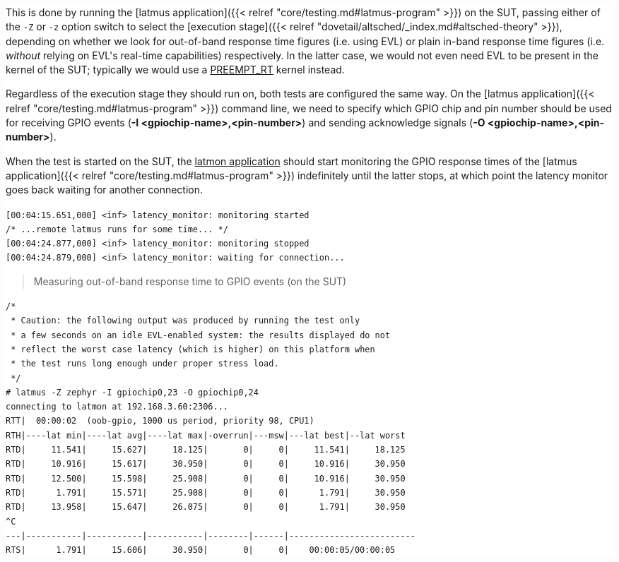 This is done by running the [latmus application]({{< relref
"core/testing.md#latmus-program" >}}) on the SUT, passing either of
the `-Z` or `-z` option switch to select the [execution stage]({{<
relref "dovetail/altsched/_index.md#altsched-theory" >}}), depending
on whether we look for out-of-band response time figures (i.e. using
EVL) or plain in-band response time figures (i.e. _without_ relying on
EVL's real-time capabilities) respectively. In the latter case, we
would not even need EVL to be present in the kernel of the SUT;
typically we would use a
[PREEMPT_RT](https://wiki.linuxfoundation.org/realtime/rtl/blog)
kernel instead.

Regardless of the execution stage they should run on, both tests are
configured the same way. On the [latmus application]({{< relref
"core/testing.md#latmus-program" >}}) command line, we need to specify
which GPIO chip and pin number should be used for receiving GPIO
events (**-I \<gpiochip-name\>,\<pin-number\>**) and sending
acknowledge signals (**-O \<gpiochip-name\>,\<pin-number\>**).

When the test is started on the SUT, the [latmon
application](https://git.xenomai.org/xenomai4/libevl/-/tree/master/benchmarks/zephyr/latmon/)
should start monitoring the GPIO response times of the [latmus
application]({{< relref "core/testing.md#latmus-program" >}})
indefinitely until the latter stops, at which point the latency
monitor goes back waiting for another connection.

```
[00:04:15.651,000] <inf> latency_monitor: monitoring started
/* ...remote latmus runs for some time... */
[00:04:24.877,000] <inf> latency_monitor: monitoring stopped
[00:04:24.879,000] <inf> latency_monitor: waiting for connection...
```

> Measuring out-of-band response time to GPIO events (on the SUT)
```
/*
 * Caution: the following output was produced by running the test only
 * a few seconds on an idle EVL-enabled system: the results displayed do not
 * reflect the worst case latency (which is higher) on this platform when
 * the test runs long enough under proper stress load.
 */
# latmus -Z zephyr -I gpiochip0,23 -O gpiochip0,24
connecting to latmon at 192.168.3.60:2306...
RTT|  00:00:02  (oob-gpio, 1000 us period, priority 98, CPU1)
RTH|----lat min|----lat avg|----lat max|-overrun|---msw|---lat best|--lat worst
RTD|     11.541|     15.627|     18.125|       0|     0|     11.541|     18.125
RTD|     10.916|     15.617|     30.950|       0|     0|     10.916|     30.950
RTD|     12.500|     15.598|     25.908|       0|     0|     10.916|     30.950
RTD|      1.791|     15.571|     25.908|       0|     0|      1.791|     30.950
RTD|     13.958|     15.647|     26.075|       0|     0|      1.791|     30.950
^C
---|-----------|-----------|-----------|--------|------|-------------------------
RTS|      1.791|     15.606|     30.950|       0|     0|    00:00:05/00:00:05
```
